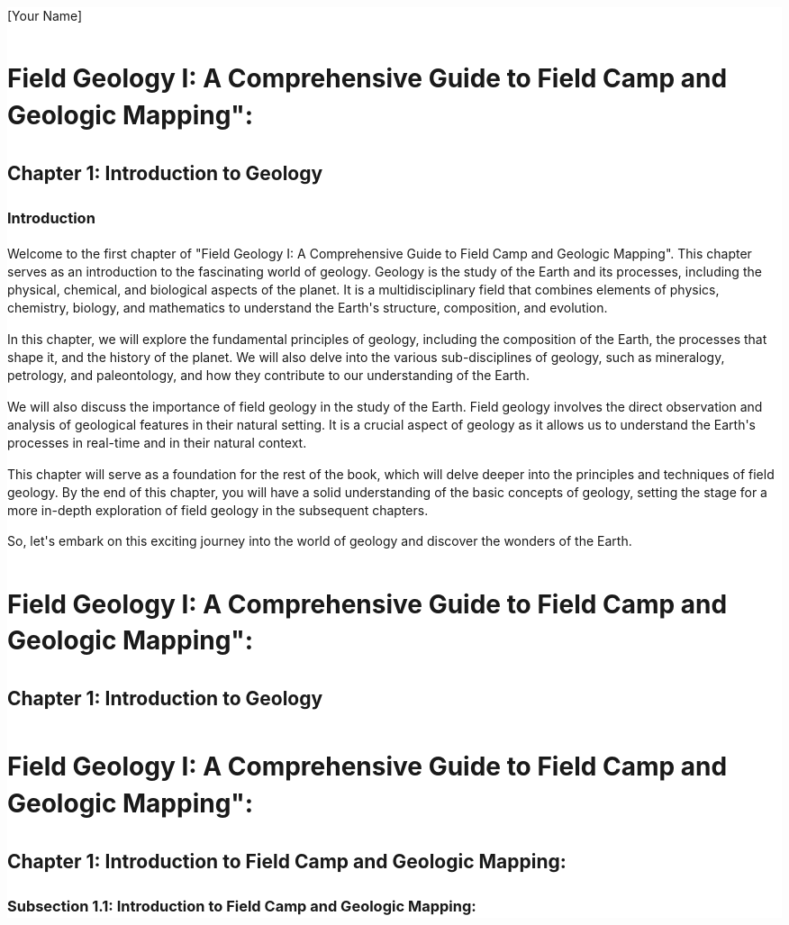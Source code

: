 [Your Name]


# Field Geology I: A Comprehensive Guide to Field Camp and Geologic Mapping":

## Chapter 1: Introduction to Geology

### Introduction

Welcome to the first chapter of "Field Geology I: A Comprehensive Guide to Field Camp and Geologic Mapping". This chapter serves as an introduction to the fascinating world of geology. Geology is the study of the Earth and its processes, including the physical, chemical, and biological aspects of the planet. It is a multidisciplinary field that combines elements of physics, chemistry, biology, and mathematics to understand the Earth's structure, composition, and evolution.

In this chapter, we will explore the fundamental principles of geology, including the composition of the Earth, the processes that shape it, and the history of the planet. We will also delve into the various sub-disciplines of geology, such as mineralogy, petrology, and paleontology, and how they contribute to our understanding of the Earth.

We will also discuss the importance of field geology in the study of the Earth. Field geology involves the direct observation and analysis of geological features in their natural setting. It is a crucial aspect of geology as it allows us to understand the Earth's processes in real-time and in their natural context.

This chapter will serve as a foundation for the rest of the book, which will delve deeper into the principles and techniques of field geology. By the end of this chapter, you will have a solid understanding of the basic concepts of geology, setting the stage for a more in-depth exploration of field geology in the subsequent chapters.

So, let's embark on this exciting journey into the world of geology and discover the wonders of the Earth.


# Field Geology I: A Comprehensive Guide to Field Camp and Geologic Mapping":

## Chapter 1: Introduction to Geology




# Field Geology I: A Comprehensive Guide to Field Camp and Geologic Mapping":

## Chapter 1: Introduction to Field Camp and Geologic Mapping:

### Subsection 1.1: Introduction to Field Camp and Geologic Mapping:

